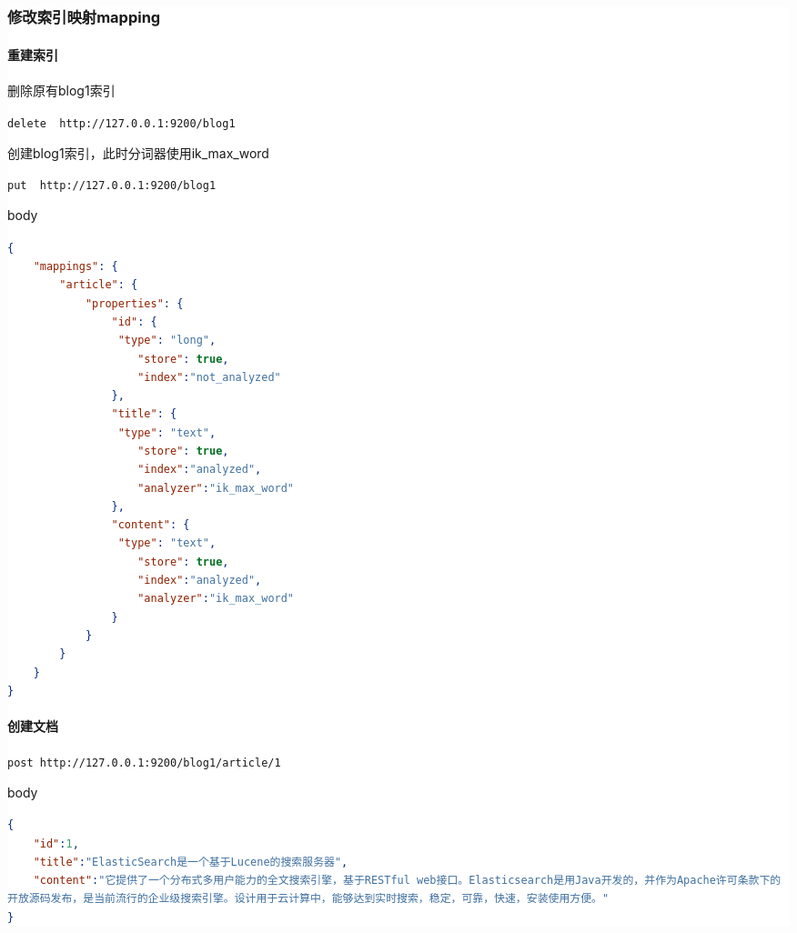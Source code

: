 ### 修改索引映射mapping

#### 重建索引

删除原有blog1索引

```
delete  http://127.0.0.1:9200/blog1
```

创建blog1索引，此时分词器使用ik_max_word

```
put  http://127.0.0.1:9200/blog1
```

body

```json
{
    "mappings": {
        "article": {
            "properties": {
                "id": {
                 "type": "long",    
                    "store": true,
                    "index":"not_analyzed"
                },
                "title": {
                 "type": "text",    
                    "store": true,
                    "index":"analyzed",
                    "analyzer":"ik_max_word"
                },
                "content": {
                 "type": "text",    
                    "store": true,
                    "index":"analyzed",
                    "analyzer":"ik_max_word"
                }
            }
        }
    }
}
```

#### 创建文档

```
post http://127.0.0.1:9200/blog1/article/1
```

body

```json
{
	"id":1,    
	"title":"ElasticSearch是一个基于Lucene的搜索服务器",    
	"content":"它提供了一个分布式多用户能力的全文搜索引擎，基于RESTful web接口。Elasticsearch是用Java开发的，并作为Apache许可条款下的开放源码发布，是当前流行的企业级搜索引擎。设计用于云计算中，能够达到实时搜索，稳定，可靠，快速，安装使用方便。"
}
```
